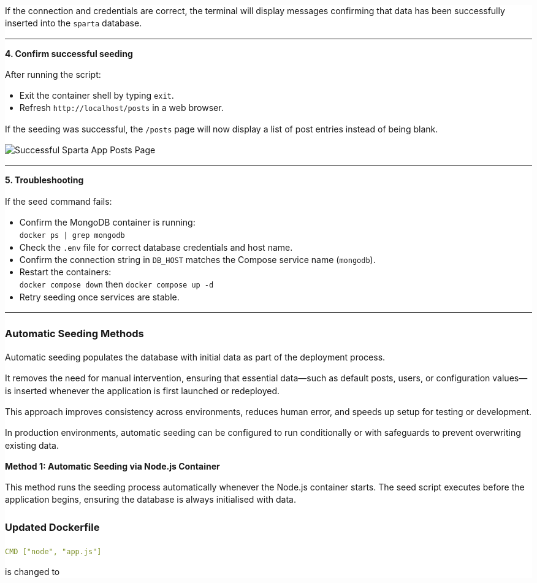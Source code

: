 If the connection and credentials are correct, the terminal will display messages confirming that data has been successfully inserted into the `sparta` database.

---

**4. Confirm successful seeding**

After running the script:
- Exit the container shell by typing `exit`.  
- Refresh `http://localhost/posts` in a web browser.

If the seeding was successful, the `/posts` page will now display a list of post entries instead of being blank.

![Successful Sparta App Posts Page](../../images/sparta-app-posts-page.png)

---

**5. Troubleshooting**

If the seed command fails:
- Confirm the MongoDB container is running:  
  `docker ps | grep mongodb`
- Check the `.env` file for correct database credentials and host name.
- Confirm the connection string in `DB_HOST` matches the Compose service name (`mongodb`).
- Restart the containers:  
  `docker compose down` then `docker compose up -d`
- Retry seeding once services are stable.

---

### Automatic Seeding Methods

Automatic seeding populates the database with initial data as part of the deployment process.  

It removes the need for manual intervention, ensuring that essential data—such as default posts, users, or configuration values—is inserted whenever the application is first launched or redeployed.  

This approach improves consistency across environments, reduces human error, and speeds up setup for testing or development.  

In production environments, automatic seeding can be configured to run conditionally or with safeguards to prevent overwriting existing data.

**Method 1: Automatic Seeding via Node.js Container**

This method runs the seeding process automatically whenever the Node.js container starts. The seed script executes before the application begins, ensuring the database is always initialised with data.

### Updated Dockerfile

```yaml
CMD ["node", "app.js"]
```

is changed to 
